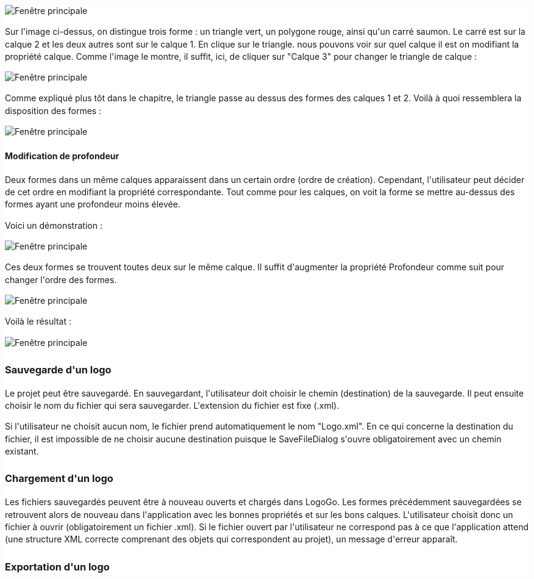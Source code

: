 ![Fenêtre principale](/Images/exempleOrdreCalques1.png)

Sur l'image ci-dessus, on distingue trois forme : un triangle vert, un polygone rouge, ainsi qu'un carré saumon. Le carré est sur la calque 2 et les deux autres sont sur le calque 1. En clique sur le triangle. nous pouvons voir sur quel calque il est on modifiant la propriété calque. Comme l'image le montre, il suffit, ici, de cliquer sur "Calque 3" pour changer le triangle de calque :

![Fenêtre principale](/Images/exempleOrdreCalques2.png)

Comme expliqué plus tôt dans le chapitre, le triangle passe au dessus des formes des calques 1 et 2. Voilà à quoi ressemblera la disposition des formes :

![Fenêtre principale](/Images/exempleOrdreCalques3.png)

#### Modification de profondeur

Deux formes dans un même calques apparaissent dans un certain ordre (ordre de création). Cependant, l'utilisateur peut décider de cet ordre en modifiant la propriété correspondante. Tout comme pour les calques, on voit la forme se mettre au-dessus des formes ayant une profondeur moins élevée.

Voici un démonstration :

![Fenêtre principale](/Images/exempleProfondeur1.png)

Ces deux formes se trouvent toutes deux sur le même calque. Il suffit d'augmenter la propriété Profondeur comme suit pour changer l'ordre des formes.

![Fenêtre principale](/Images/exempleProfondeur3.png)

Voilà le résultat :

![Fenêtre principale](/Images/exempleProfondeur2.png)

### Sauvegarde d'un logo

Le projet peut être sauvegardé. En sauvegardant, l'utilisateur doit choisir le chemin (destination) de la sauvegarde. Il peut ensuite choisir le nom du fichier qui sera sauvegarder. L'extension du fichier est fixe (.xml).

Si l'utilisateur ne choisit aucun nom, le fichier prend automatiquement le nom "Logo.xml". En ce qui concerne la destination du fichier, il est impossible de ne choisir aucune destination puisque le SaveFileDialog s'ouvre obligatoirement avec un chemin existant.

### Chargement d'un logo

Les fichiers sauvegardés peuvent être à nouveau ouverts et chargés dans LogoGo. Les formes précédemment sauvegardées se retrouvent alors de nouveau dans l'application avec les bonnes propriétés et sur les bons calques. L'utilisateur choisit donc un fichier à ouvrir (obligatoirement un fichier .xml). Si le fichier ouvert par l'utilisateur ne correspond pas à ce que l'application attend (une structure XML correcte comprenant des objets qui correspondent au projet), un message d'erreur apparaît.

### Exportation d'un logo
